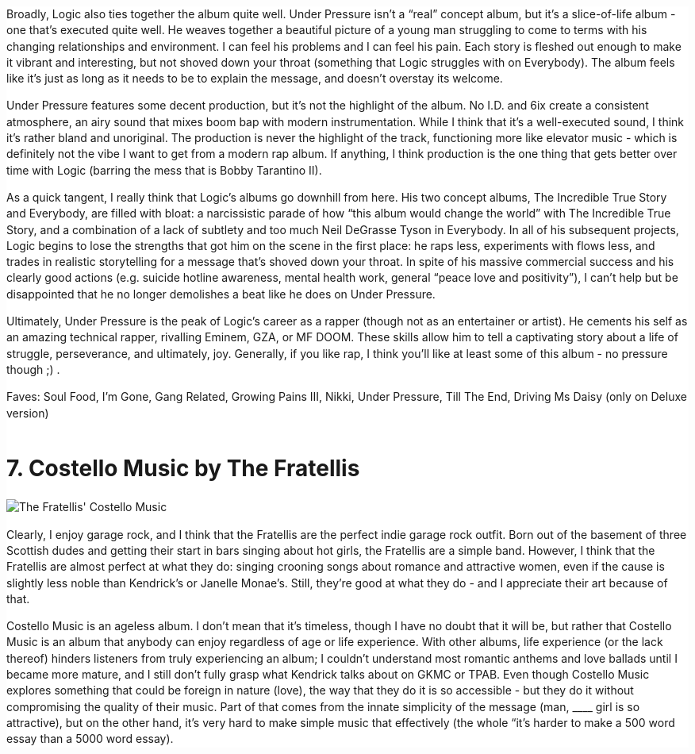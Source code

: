 Broadly, Logic also ties together the album quite well. Under Pressure isn’t a “real” concept album, but it’s a slice-of-life album - one that’s executed quite well. He weaves together a beautiful picture of a young man struggling to come to terms with his changing relationships and environment. I can feel his problems and I can feel his pain. Each story is fleshed out enough to make it vibrant and interesting, but not shoved down your throat (something that Logic struggles with on Everybody). The album feels like it’s just as long as it needs to be to explain the message, and doesn’t overstay its welcome.

Under Pressure features some decent production, but it’s not the highlight of the album. No I.D. and 6ix create a consistent atmosphere, an airy sound that mixes boom bap with modern instrumentation. While I think that it’s a well-executed sound, I think it’s rather bland and unoriginal. The production is never the highlight of the track, functioning more like elevator music - which is definitely not the vibe I want to get from a modern rap album. If anything, I think production is the one thing that gets better over time with Logic (barring the mess that is Bobby Tarantino II).

As a quick tangent, I really think that Logic’s albums go downhill from here. His two concept albums, The Incredible True Story and Everybody, are filled with bloat: a narcissistic parade of how “this album would change the world” with The Incredible True Story, and a combination of a lack of subtlety and too much Neil DeGrasse Tyson in Everybody. In all of his subsequent projects, Logic begins to lose the strengths that got him on the scene in the first place: he raps less, experiments with flows less, and trades in realistic storytelling for a message that’s shoved down your throat. In spite of his massive commercial success and his clearly good actions (e.g. suicide hotline awareness, mental health work, general “peace love and positivity”), I can’t help but be disappointed that he no longer demolishes a beat like he does on Under Pressure.

Ultimately, Under Pressure is the peak of Logic’s career as a rapper (though not as an entertainer or artist). He cements his self as an amazing technical rapper, rivalling Eminem, GZA, or MF DOOM. These skills allow him to tell a captivating story about a life of struggle, perseverance, and ultimately, joy. Generally, if you like rap, I think you’ll like at least some of this album - no pressure though ;) .

Faves: Soul Food, I’m Gone, Gang Related, Growing Pains III, Nikki, Under Pressure, Till The End, Driving Ms Daisy (only on Deluxe version)

# 7. Costello Music by The Fratellis

![The Fratellis' Costello Music]({{site.baseurl}}/img/albums/costello-music.jpg)

Clearly, I enjoy garage rock, and I think that the Fratellis are the perfect indie garage rock outfit. Born out of the basement of three Scottish dudes and getting their start in bars singing about hot girls, the Fratellis are a simple band. However, I think that the Fratellis are almost perfect at what they do: singing crooning songs about romance and attractive women, even if the cause is slightly less noble than Kendrick’s or Janelle Monae’s. Still, they’re good at what they do - and I appreciate their art because of that.

Costello Music is an ageless album. I don’t mean that it’s timeless, though I have no doubt that it will be, but rather that Costello Music is an album that anybody can enjoy regardless of age or life experience. With other albums, life experience (or the lack thereof) hinders listeners from truly experiencing an album; I couldn’t understand most romantic anthems and love ballads until I became more mature, and I still don’t fully grasp what Kendrick talks about on GKMC or TPAB. Even though Costello Music explores something that could be foreign in nature (love), the way that they do it is so accessible - but they do it without compromising the quality of their music. Part of that comes from the innate simplicity of the message (man, ____ girl is so attractive), but on the other hand, it’s very hard to make simple music that effectively (the whole “it’s harder to make a 500 word essay than a 5000 word essay).
